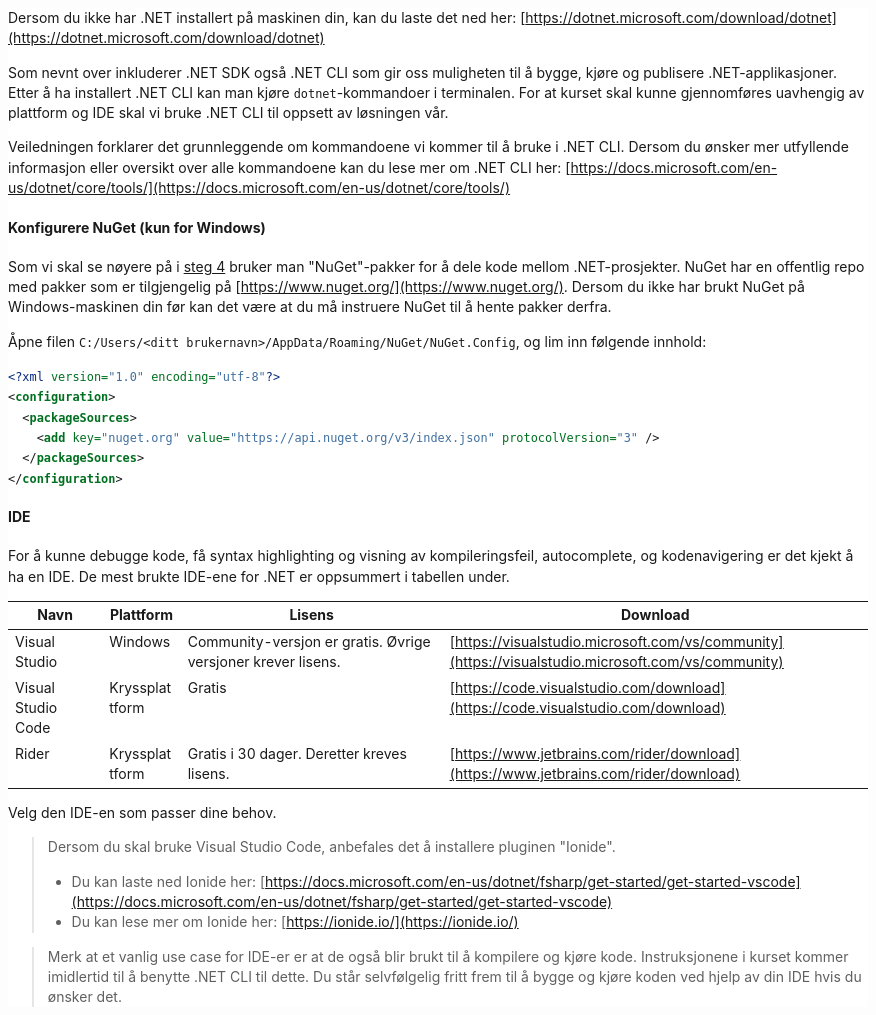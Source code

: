 Dersom du ikke har .NET installert på maskinen din, kan du laste det ned her: [https://dotnet.microsoft.com/download/dotnet](https://dotnet.microsoft.com/download/dotnet)

Som nevnt over inkluderer .NET SDK også .NET CLI som gir oss muligheten til å bygge, kjøre og publisere .NET-applikasjoner. Etter å ha installert .NET CLI kan man kjøre `dotnet`-kommandoer i terminalen. For at kurset skal kunne gjennomføres uavhengig av plattform og IDE skal vi bruke .NET CLI til oppsett av løsningen vår.

Veiledningen forklarer det grunnleggende om kommandoene vi kommer til å bruke i .NET CLI. Dersom du ønsker mer utfyllende informasjon eller oversikt over alle kommandoene kan du lese mer om .NET CLI her: [https://docs.microsoft.com/en-us/dotnet/core/tools/](https://docs.microsoft.com/en-us/dotnet/core/tools/)

#### Konfigurere NuGet (kun for Windows)

Som vi skal se nøyere på i [steg 4](#steg-4---pakkehåndtering) bruker man "NuGet"-pakker for å dele kode mellom .NET-prosjekter. NuGet har en offentlig repo med pakker som er tilgjengelig på [https://www.nuget.org/](https://www.nuget.org/). Dersom du ikke har brukt NuGet på Windows-maskinen din før kan det være at du må instruere NuGet til å hente pakker derfra.

Åpne filen `C:/Users/<ditt brukernavn>/AppData/Roaming/NuGet/NuGet.Config`, og lim inn følgende innhold:

```xml
<?xml version="1.0" encoding="utf-8"?>
<configuration>
  <packageSources>
    <add key="nuget.org" value="https://api.nuget.org/v3/index.json" protocolVersion="3" />
  </packageSources>
</configuration>
```

#### IDE

For å kunne debugge kode, få syntax highlighting og visning av kompileringsfeil, autocomplete, og kodenavigering er det kjekt å ha en IDE. De mest brukte IDE-ene for .NET er oppsummert i tabellen under.

| Navn | Plattform | Lisens | Download |
| - | - | - | - |
| Visual Studio|Windows | Community-versjon er gratis. Øvrige versjoner krever lisens. |[https://visualstudio.microsoft.com/vs/community](https://visualstudio.microsoft.com/vs/community)|
| Visual Studio Code | Kryssplattform | Gratis | [https://code.visualstudio.com/download](https://code.visualstudio.com/download) |
| Rider | Kryssplattform | Gratis i 30 dager. Deretter kreves lisens. | [https://www.jetbrains.com/rider/download](https://www.jetbrains.com/rider/download) |

Velg den IDE-en som passer dine behov.

> Dersom du skal bruke Visual Studio Code, anbefales det å installere pluginen "Ionide".
>
> - Du kan laste ned Ionide her: [https://docs.microsoft.com/en-us/dotnet/fsharp/get-started/get-started-vscode](https://docs.microsoft.com/en-us/dotnet/fsharp/get-started/get-started-vscode)
> - Du kan lese mer om Ionide her: [https://ionide.io/](https://ionide.io/)

> Merk at et vanlig use case for IDE-er er at de også blir brukt til å kompilere og kjøre kode. Instruksjonene i kurset kommer imidlertid til å benytte .NET CLI til dette. Du står selvfølgelig fritt frem til å bygge og kjøre koden ved hjelp av din IDE hvis du ønsker det.
